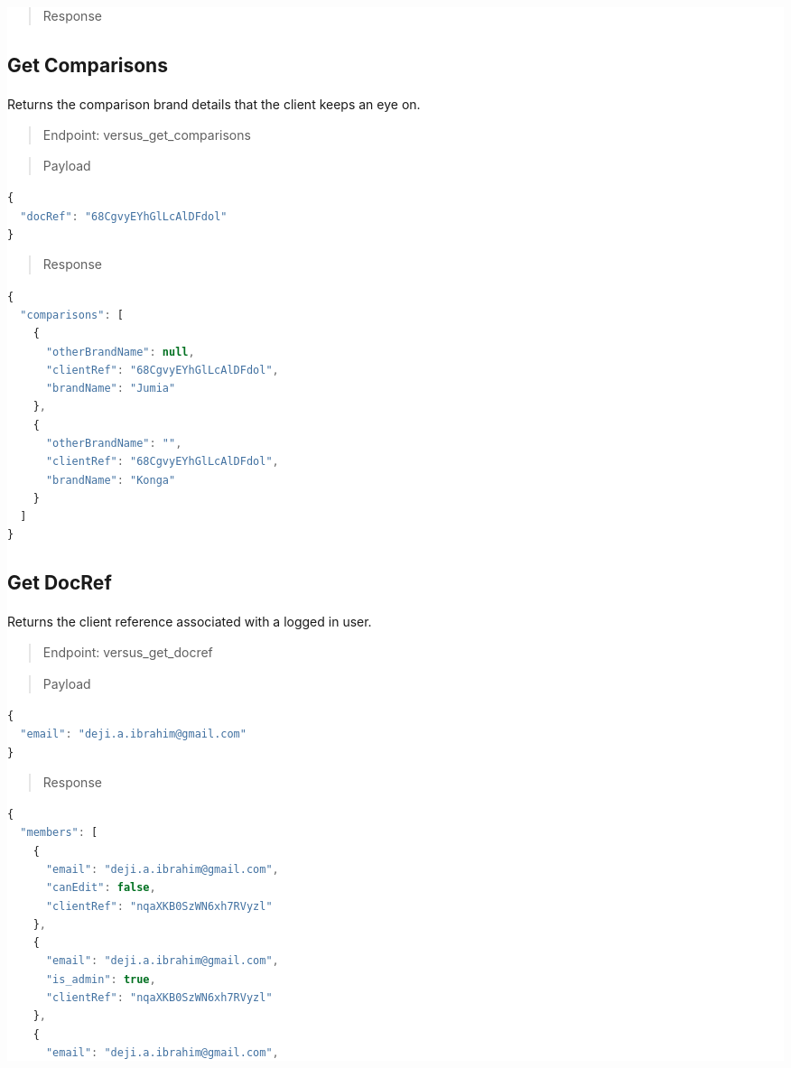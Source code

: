 > Response

``` javascript

```

## Get Comparisons

Returns the comparison brand details that the client keeps an eye on.

> Endpoint: versus_get_comparisons

> Payload

``` javascript
{
  "docRef": "68CgvyEYhGlLcAlDFdol"
}
```

> Response

``` javascript
{
  "comparisons": [
    {
      "otherBrandName": null,
      "clientRef": "68CgvyEYhGlLcAlDFdol",
      "brandName": "Jumia"
    },
    {
      "otherBrandName": "",
      "clientRef": "68CgvyEYhGlLcAlDFdol",
      "brandName": "Konga"
    }
  ]
}
```

## Get DocRef

Returns the client reference associated with a logged in user.

> Endpoint: versus_get_docref

> Payload

``` javascript
{
  "email": "deji.a.ibrahim@gmail.com"
}
```

> Response

``` javascript
{
  "members": [
    {
      "email": "deji.a.ibrahim@gmail.com",
      "canEdit": false,
      "clientRef": "nqaXKB0SzWN6xh7RVyzl"
    },
    {
      "email": "deji.a.ibrahim@gmail.com",
      "is_admin": true,
      "clientRef": "nqaXKB0SzWN6xh7RVyzl"
    },
    {
      "email": "deji.a.ibrahim@gmail.com",
```